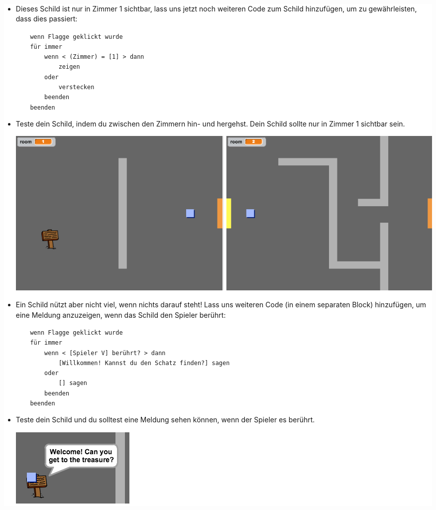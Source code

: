 + Dieses Schild ist nur in Zimmer 1 sichtbar, lass uns jetzt noch weiteren Code zum Schild hinzufügen, um zu gewährleisten, dass dies passiert:

	```Blöcke
		wenn Flagge geklickt wurde
		für immer
			wenn < (Zimmer) = [1] > dann
				zeigen
			oder
				verstecken
			beenden
		beenden
	```

+ Teste dein Schild, indem du zwischen den Zimmern hin- und hergehst. Dein Schild sollte nur in Zimmer 1 sichtbar sein.

	![screenshot](images/world-sign-test.png)

+ Ein Schild nützt aber nicht viel, wenn nichts darauf steht! Lass uns weiteren Code (in einem separaten Block) hinzufügen, um eine Meldung anzuzeigen, wenn das Schild den Spieler berührt:

	```Blöcke
		wenn Flagge geklickt wurde
		für immer
			wenn < [Spieler V] berührt? > dann
				[Willkommen! Kannst du den Schatz finden?] sagen
			oder
				[] sagen
			beenden
		beenden
	```
+ Teste dein Schild und du solltest eine Meldung sehen können, wenn der Spieler es berührt.

	![screenshot](images/world-sign-test2.png)
